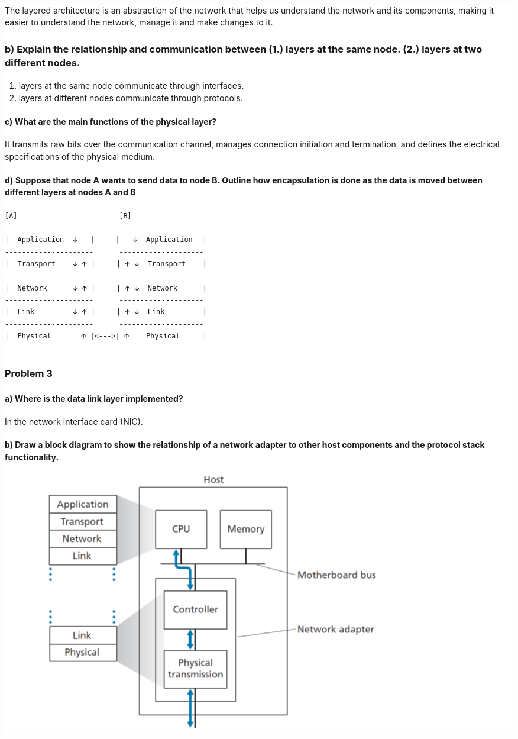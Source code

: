 The layered architecture is an abstraction of the network that helps us understand the network and its components, making it easier to understand the network, manage it and make changes to it.

### b) Explain the relationship and communication between (1.) layers at the same node. (2.) layers at two different nodes.
1. layers at the same node communicate through interfaces.
1. layers at different nodes communicate through protocols.

#### c) What are the main functions of the physical layer?
It transmits raw bits over the communication channel, manages connection initiation and termination, and defines the electrical specifications of the physical medium.

#### d) Suppose that node A wants to send data to node B. Outline how encapsulation is done as the data is moved between different layers at nodes A and B
```
[A]                        [B]
---------------------      --------------------
|  Application  🡫   |     |   🡫  Application  |        
---------------------      --------------------
|  Transport    🡫 🡩 |     | 🡩 🡫  Transport    |      
---------------------      --------------------
|  Network      🡫 🡩 |     | 🡩 🡫  Network      |    
---------------------      --------------------
|  Link         🡫 🡩 |     | 🡩 🡫  Link         | 
---------------------      --------------------
|  Physical       🡩 |<--->| 🡩    Physical     |       
---------------------      --------------------
```

### Problem 3
#### a) Where is the data link layer implemented?
In the network interface card (NIC).

#### b) Draw a block diagram to show the relationship of a network adapter to other host components and the protocol stack functionality.
![](README.d/ass2-prob2-protocol-stack.png)
